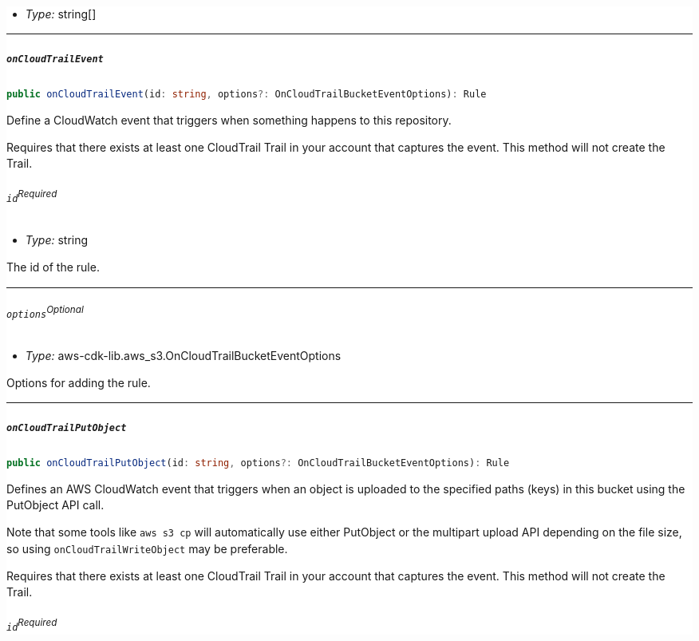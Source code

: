 - *Type:* string[]

---

##### `onCloudTrailEvent` <a name="onCloudTrailEvent" id="@renovosolutions/cdk-library-crowdstrike-ingestion.CrowdStrikeBucket.onCloudTrailEvent"></a>

```typescript
public onCloudTrailEvent(id: string, options?: OnCloudTrailBucketEventOptions): Rule
```

Define a CloudWatch event that triggers when something happens to this repository.

Requires that there exists at least one CloudTrail Trail in your account
that captures the event. This method will not create the Trail.

###### `id`<sup>Required</sup> <a name="id" id="@renovosolutions/cdk-library-crowdstrike-ingestion.CrowdStrikeBucket.onCloudTrailEvent.parameter.id"></a>

- *Type:* string

The id of the rule.

---

###### `options`<sup>Optional</sup> <a name="options" id="@renovosolutions/cdk-library-crowdstrike-ingestion.CrowdStrikeBucket.onCloudTrailEvent.parameter.options"></a>

- *Type:* aws-cdk-lib.aws_s3.OnCloudTrailBucketEventOptions

Options for adding the rule.

---

##### `onCloudTrailPutObject` <a name="onCloudTrailPutObject" id="@renovosolutions/cdk-library-crowdstrike-ingestion.CrowdStrikeBucket.onCloudTrailPutObject"></a>

```typescript
public onCloudTrailPutObject(id: string, options?: OnCloudTrailBucketEventOptions): Rule
```

Defines an AWS CloudWatch event that triggers when an object is uploaded to the specified paths (keys) in this bucket using the PutObject API call.

Note that some tools like `aws s3 cp` will automatically use either
PutObject or the multipart upload API depending on the file size,
so using `onCloudTrailWriteObject` may be preferable.

Requires that there exists at least one CloudTrail Trail in your account
that captures the event. This method will not create the Trail.

###### `id`<sup>Required</sup> <a name="id" id="@renovosolutions/cdk-library-crowdstrike-ingestion.CrowdStrikeBucket.onCloudTrailPutObject.parameter.id"></a>
